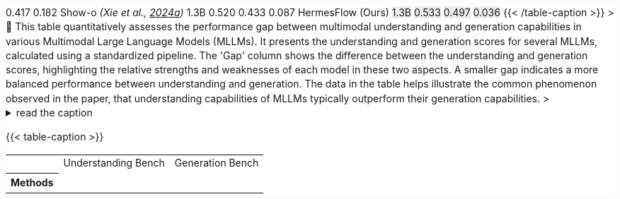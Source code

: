 <td class="ltx_td ltx_align_center" id="S5.T4.3.3.5.2.4">0.417</td>
<td class="ltx_td ltx_align_center" id="S5.T4.3.3.5.2.5">0.182</td>
</tr>
<tr class="ltx_tr" id="S5.T4.3.3.6.3">
<th class="ltx_td ltx_align_left ltx_th ltx_th_row ltx_border_r" id="S5.T4.3.3.6.3.1">Show-o <cite class="ltx_cite ltx_citemacro_citep">(Xie et al., <a class="ltx_ref" href="https://arxiv.org/html/2502.12148v1#bib.bib43" title="">2024a</a>)</cite>
</th>
<td class="ltx_td ltx_align_center" id="S5.T4.3.3.6.3.2">1.3B</td>
<td class="ltx_td ltx_align_center" id="S5.T4.3.3.6.3.3">0.520</td>
<td class="ltx_td ltx_align_center" id="S5.T4.3.3.6.3.4">0.433</td>
<td class="ltx_td ltx_align_center" id="S5.T4.3.3.6.3.5">0.087</td>
</tr>
<tr class="ltx_tr" id="S5.T4.3.3.7.4">
<th class="ltx_td ltx_align_left ltx_th ltx_th_row ltx_border_bb ltx_border_r" id="S5.T4.3.3.7.4.1"><span class="ltx_text ltx_font_bold" id="S5.T4.3.3.7.4.1.1">HermesFlow (Ours)</span></th>
<td class="ltx_td ltx_align_center ltx_border_bb" id="S5.T4.3.3.7.4.2" style="background-color:#ECECEC;"><span class="ltx_text" id="S5.T4.3.3.7.4.2.1" style="background-color:#ECECEC;">1.3B</span></td>
<td class="ltx_td ltx_align_center ltx_border_bb" id="S5.T4.3.3.7.4.3" style="background-color:#ECECEC;"><span class="ltx_text" id="S5.T4.3.3.7.4.3.1" style="background-color:#ECECEC;">0.533</span></td>
<td class="ltx_td ltx_align_center ltx_border_bb" id="S5.T4.3.3.7.4.4" style="background-color:#ECECEC;"><span class="ltx_text" id="S5.T4.3.3.7.4.4.1" style="background-color:#ECECEC;">0.497</span></td>
<td class="ltx_td ltx_align_center ltx_border_bb" id="S5.T4.3.3.7.4.5" style="background-color:#ECECEC;"><span class="ltx_text ltx_font_bold" id="S5.T4.3.3.7.4.5.1" style="background-color:#ECECEC;">0.036</span></td>
</tr>
</tbody>
</table>{{< /table-caption >}}
> 🔼 This table quantitatively assesses the performance gap between multimodal understanding and generation capabilities in various Multimodal Large Language Models (MLLMs).  It presents the understanding and generation scores for several MLLMs, calculated using a standardized pipeline.  The 'Gap' column shows the difference between the understanding and generation scores, highlighting the relative strengths and weaknesses of each model in these two aspects.  A smaller gap indicates a more balanced performance between understanding and generation. The data in the table helps illustrate the common phenomenon observed in the paper, that understanding capabilities of MLLMs typically outperform their generation capabilities.
> <details><summary>read the caption</summary></details>

{{< table-caption >}}
<table class="ltx_tabular ltx_guessed_headers ltx_align_middle" id="S5.T5.5.5.5">
<tbody class="ltx_tbody">
<tr class="ltx_tr" id="S5.T5.5.5.5.6.1">
<th class="ltx_td ltx_th ltx_th_row ltx_border_tt" id="S5.T5.5.5.5.6.1.1"></th>
<th class="ltx_td ltx_th ltx_th_row ltx_border_r ltx_border_tt" id="S5.T5.5.5.5.6.1.2"></th>
<td class="ltx_td ltx_align_center ltx_border_r ltx_border_tt" colspan="3" id="S5.T5.5.5.5.6.1.3">Understanding Bench</td>
<td class="ltx_td ltx_align_center ltx_border_tt" colspan="2" id="S5.T5.5.5.5.6.1.4">Generation Bench</td>
</tr>
<tr class="ltx_tr" id="S5.T5.5.5.5.5">
<th class="ltx_td ltx_align_center ltx_th ltx_th_row ltx_border_r" colspan="2" id="S5.T5.5.5.5.5.6">Methods</th>